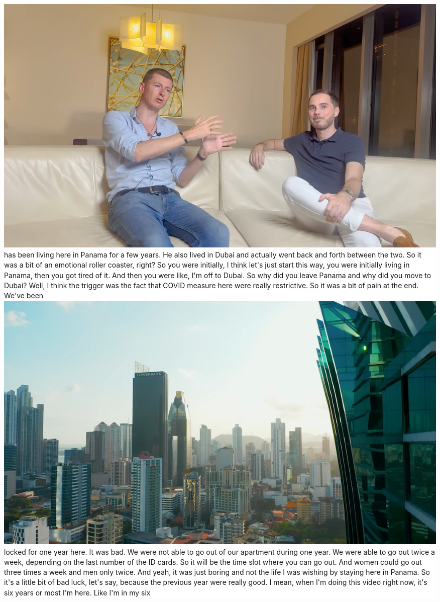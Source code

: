 ![Screenshot](screenshots/screenshot_30.png)
 has been living here in Panama for a few years. He also lived in Dubai and actually went back  and forth between the two. So it was a bit of an emotional roller coaster, right? So you were  initially, I think let's just start this way, you were initially living in Panama,  then you got tired of it. And then you were like, I'm off to Dubai. So why did you leave Panama  and why did you move to Dubai? Well, I think the trigger was the fact that COVID  measure here were really restrictive. So it was a bit of pain at the end. We've been
![Screenshot](screenshots/screenshot_90.png)
 locked for one year here. It was bad. We were not able to go out of our apartment during one year.  We were able to go out twice a week, depending on the last number of the ID cards. So it will be  the time slot where you can go out. And women could go out three times a week and men only  twice. And yeah, it was just boring and not the life I was wishing by staying here in Panama.  So it's a little bit of bad luck, let's say, because the previous year were really good.  I mean, when I'm doing this video right now, it's six years or most I'm here. Like I'm in my six